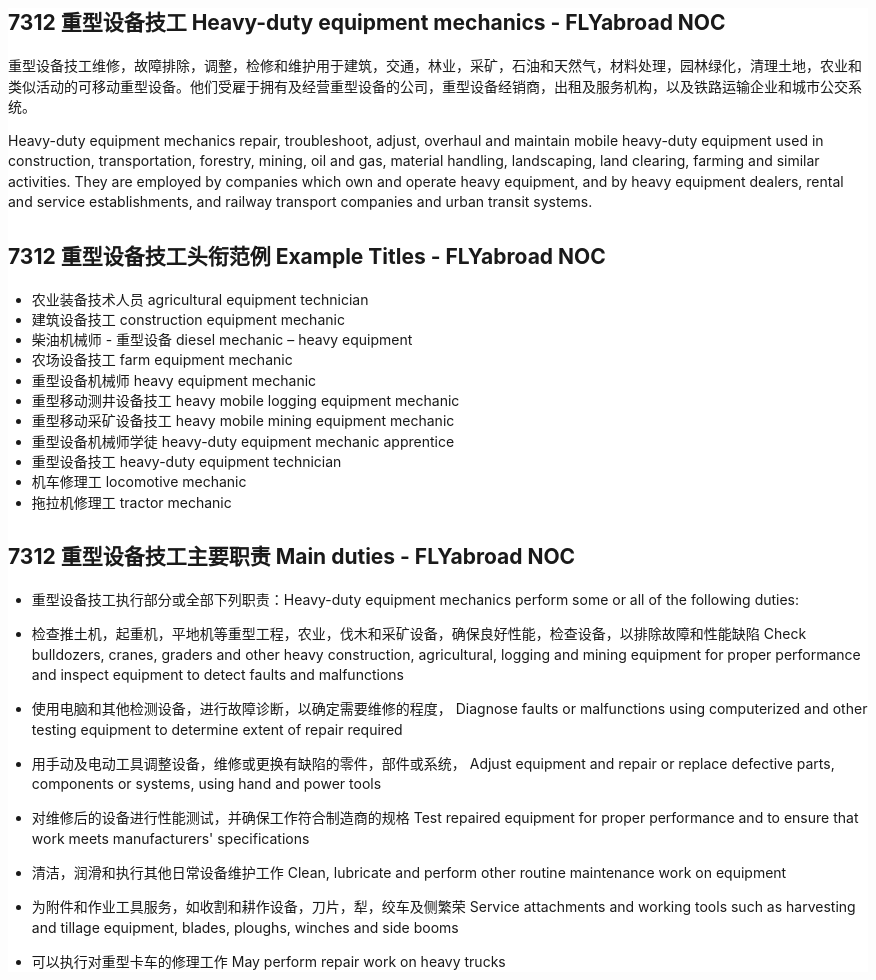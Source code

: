 ## 7312 重型设备技工 Heavy-duty equipment mechanics - FLYabroad NOC

重型设备技工维修，故障排除，调整，检修和维护用于建筑，交通，林业，采矿，石油和天然气，材料处理，园林绿化，清理土地，农业和类似活动的可移动重型设备。他们受雇于拥有及经营重型设备的公司，重型设备经销商，出租及服务机构，以及铁路运输企业和城市公交系统。

Heavy-duty equipment mechanics repair, troubleshoot, adjust, overhaul and maintain mobile heavy-duty equipment used in construction, transportation, forestry, mining, oil and gas, material handling, landscaping, land clearing, farming and similar activities. They are employed by companies which own and operate heavy equipment, and by heavy equipment dealers, rental and service establishments, and railway transport companies and urban transit systems. 

## 7312 重型设备技工头衔范例 Example Titles - FLYabroad NOC

* 农业装备技术人员 agricultural equipment technician
* 建筑设备技工 construction equipment mechanic
* 柴油机械师 - 重型设备 diesel mechanic – heavy equipment
* 农场设备技工 farm equipment mechanic
* 重型设备机械师 heavy equipment mechanic
* 重型移动测井设备技工 heavy mobile logging equipment mechanic
* 重型移动采矿设备技工 heavy mobile mining equipment mechanic
* 重型设备机械师学徒 heavy-duty equipment mechanic apprentice
* 重型设备技工 heavy-duty equipment technician
* 机车修理工 locomotive mechanic
* 拖拉机修理工 tractor mechanic

## 7312 重型设备技工主要职责 Main duties - FLYabroad NOC

* 重型设备技工执行部分或全部下列职责：Heavy-duty equipment mechanics perform some or all of the following duties:

* 检查推土机，起重机，平地机等重型工​​程，农业，伐木和采矿设备，确保良好性能，检查设备，以排除故障和性能缺陷
Check bulldozers, cranes, graders and other heavy construction, agricultural, logging and mining equipment for proper performance and inspect equipment to detect faults and malfunctions

* 使用电脑和其他检测设备，进行故障诊断，以确定需要维修的程度，
Diagnose faults or malfunctions using computerized and other testing equipment to determine extent of repair required

* 用手动及电动工具调整设备，维修或更换有缺陷的零件，部件或系统，
Adjust equipment and repair or replace defective parts, components or systems, using hand and power tools

* 对维修后的设备进行性能测试，并确保工作符合制造商的规格
Test repaired equipment for proper performance and to ensure that work meets manufacturers' specifications

* 清洁，润滑和执行其他日常设备维护工作
Clean, lubricate and perform other routine maintenance work on equipment

* 为附件和作业工具服务，如收割和耕作设备，刀片，犁，绞车及侧繁荣
Service attachments and working tools such as harvesting and tillage equipment, blades, ploughs, winches and side booms

* 可以执行对重型卡车的修理工作
May perform repair work on heavy trucks
